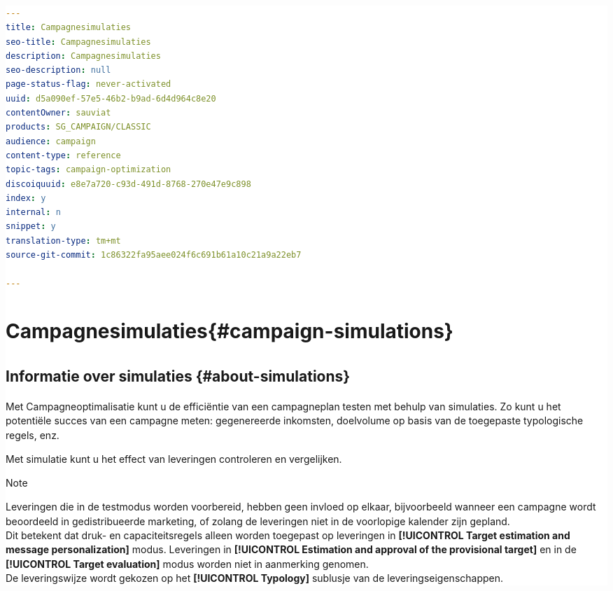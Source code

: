 ```yaml
---
title: Campagnesimulaties
seo-title: Campagnesimulaties
description: Campagnesimulaties
seo-description: null
page-status-flag: never-activated
uuid: d5a090ef-57e5-46b2-b9ad-6d4d964c8e20
contentOwner: sauviat
products: SG_CAMPAIGN/CLASSIC
audience: campaign
content-type: reference
topic-tags: campaign-optimization
discoiquuid: e8e7a720-c93d-491d-8768-270e47e9c898
index: y
internal: n
snippet: y
translation-type: tm+mt
source-git-commit: 1c86322fa95aee024f6c691b61a10c21a9a22eb7

---
```



# Campagnesimulaties{#campaign-simulations}

## Informatie over simulaties {#about-simulations}

Met Campagneoptimalisatie kunt u de efficiëntie van een campagneplan testen met behulp van simulaties. Zo kunt u het potentiële succes van een campagne meten: gegenereerde inkomsten, doelvolume op basis van de toegepaste typologische regels, enz.

Met simulatie kunt u het effect van leveringen controleren en vergelijken.

>[!NOTE]
>
>Leveringen die in de testmodus worden voorbereid, hebben geen invloed op elkaar, bijvoorbeeld wanneer een campagne wordt beoordeeld in gedistribueerde marketing, of zolang de leveringen niet in de voorlopige kalender zijn gepland.\
>Dit betekent dat druk- en capaciteitsregels alleen worden toegepast op leveringen in **[!UICONTROL Target estimation and message personalization]** modus. Leveringen in **[!UICONTROL Estimation and approval of the provisional target]** en in de **[!UICONTROL Target evaluation]** modus worden niet in aanmerking genomen.\
>De leveringswijze wordt gekozen op het **[!UICONTROL Typology]** sublusje van de leveringseigenschappen.
